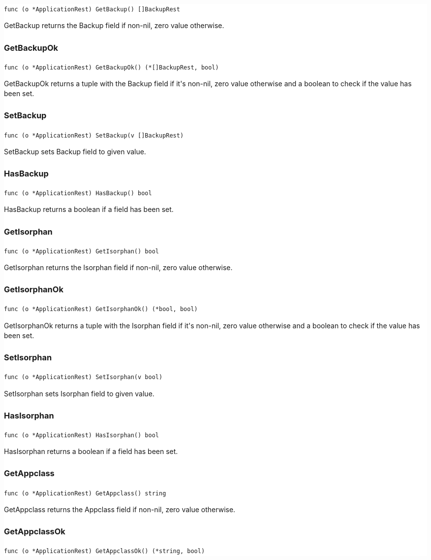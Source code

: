 `func (o *ApplicationRest) GetBackup() []BackupRest`

GetBackup returns the Backup field if non-nil, zero value otherwise.

### GetBackupOk

`func (o *ApplicationRest) GetBackupOk() (*[]BackupRest, bool)`

GetBackupOk returns a tuple with the Backup field if it's non-nil, zero value otherwise
and a boolean to check if the value has been set.

### SetBackup

`func (o *ApplicationRest) SetBackup(v []BackupRest)`

SetBackup sets Backup field to given value.

### HasBackup

`func (o *ApplicationRest) HasBackup() bool`

HasBackup returns a boolean if a field has been set.

### GetIsorphan

`func (o *ApplicationRest) GetIsorphan() bool`

GetIsorphan returns the Isorphan field if non-nil, zero value otherwise.

### GetIsorphanOk

`func (o *ApplicationRest) GetIsorphanOk() (*bool, bool)`

GetIsorphanOk returns a tuple with the Isorphan field if it's non-nil, zero value otherwise
and a boolean to check if the value has been set.

### SetIsorphan

`func (o *ApplicationRest) SetIsorphan(v bool)`

SetIsorphan sets Isorphan field to given value.

### HasIsorphan

`func (o *ApplicationRest) HasIsorphan() bool`

HasIsorphan returns a boolean if a field has been set.

### GetAppclass

`func (o *ApplicationRest) GetAppclass() string`

GetAppclass returns the Appclass field if non-nil, zero value otherwise.

### GetAppclassOk

`func (o *ApplicationRest) GetAppclassOk() (*string, bool)`
